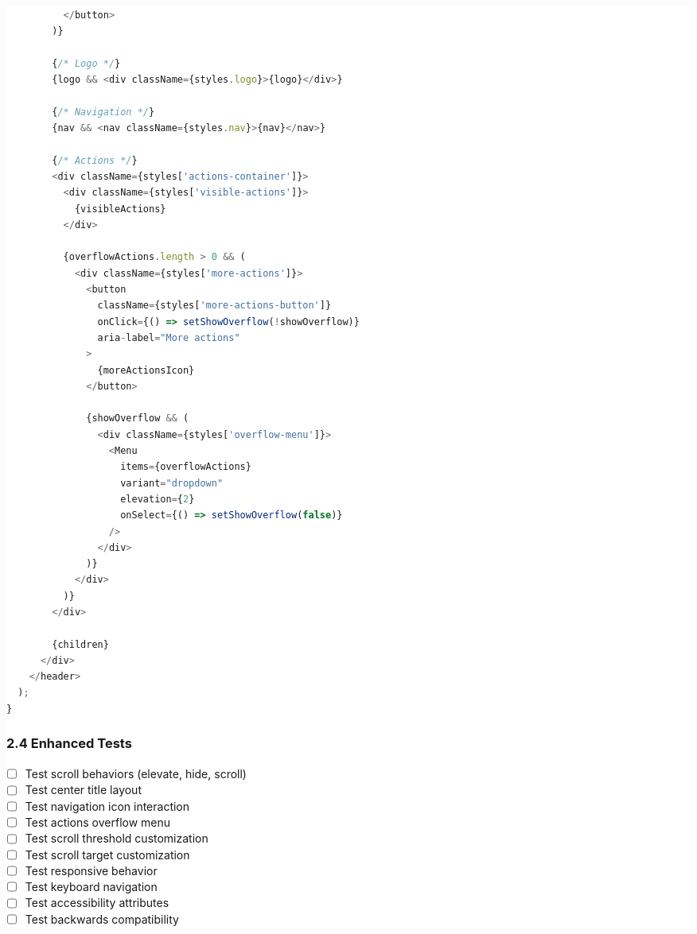 ```typescript
          </button>
        )}

        {/* Logo */}
        {logo && <div className={styles.logo}>{logo}</div>}

        {/* Navigation */}
        {nav && <nav className={styles.nav}>{nav}</nav>}

        {/* Actions */}
        <div className={styles['actions-container']}>
          <div className={styles['visible-actions']}>
            {visibleActions}
          </div>

          {overflowActions.length > 0 && (
            <div className={styles['more-actions']}>
              <button
                className={styles['more-actions-button']}
                onClick={() => setShowOverflow(!showOverflow)}
                aria-label="More actions"
              >
                {moreActionsIcon}
              </button>

              {showOverflow && (
                <div className={styles['overflow-menu']}>
                  <Menu
                    items={overflowActions}
                    variant="dropdown"
                    elevation={2}
                    onSelect={() => setShowOverflow(false)}
                  />
                </div>
              )}
            </div>
          )}
        </div>

        {children}
      </div>
    </header>
  );
}
```

### 2.4 Enhanced Tests

- [ ] Test scroll behaviors (elevate, hide, scroll)
- [ ] Test center title layout
- [ ] Test navigation icon interaction
- [ ] Test actions overflow menu
- [ ] Test scroll threshold customization
- [ ] Test scroll target customization
- [ ] Test responsive behavior
- [ ] Test keyboard navigation
- [ ] Test accessibility attributes
- [ ] Test backwards compatibility
